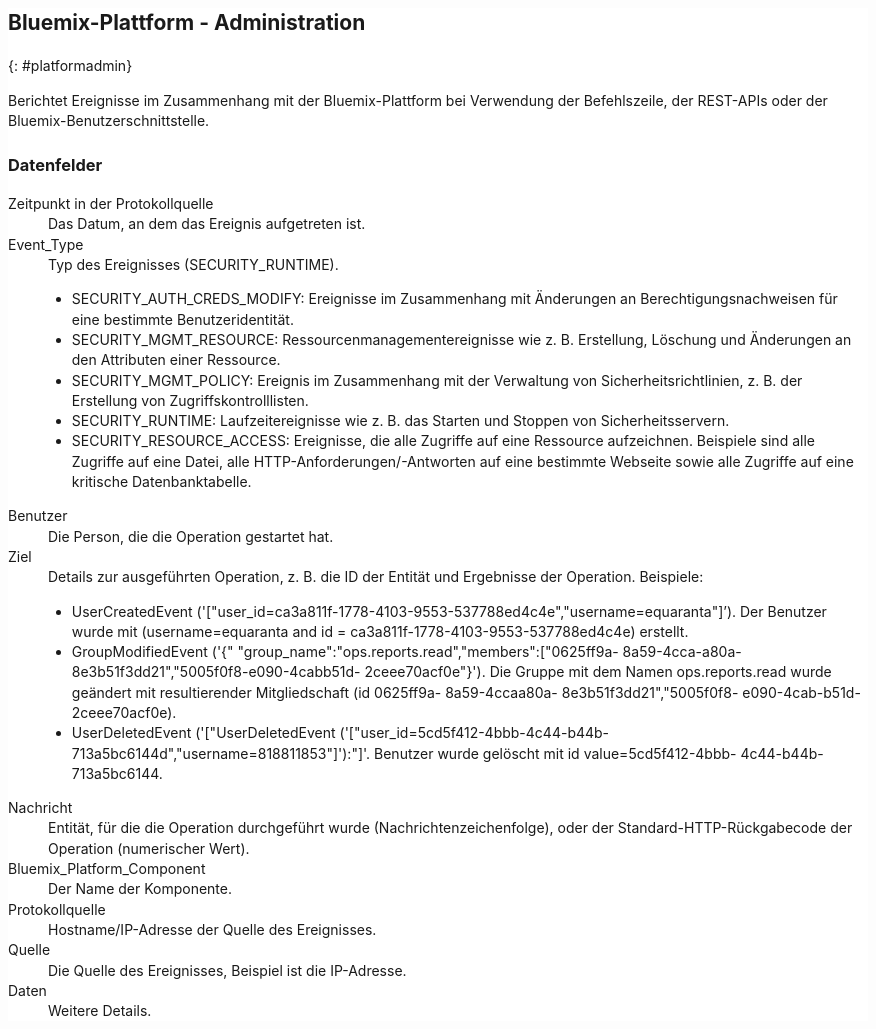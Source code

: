 ## Bluemix-Plattform - Administration
{: #platformadmin}

Berichtet Ereignisse im Zusammenhang mit der Bluemix-Plattform bei Verwendung der Befehlszeile, der REST-APIs oder der Bluemix-Benutzerschnittstelle.

### Datenfelder

<dl>
<dt>Zeitpunkt in der Protokollquelle</dt>
<dd>Das Datum, an dem das Ereignis aufgetreten ist.</dd>
<dt>Event_Type</dt>
<dd>Typ des Ereignisses (SECURITY_RUNTIME).
<ul>
<li>SECURITY_AUTH_CREDS_MODIFY: Ereignisse im Zusammenhang mit Änderungen an Berechtigungsnachweisen für eine bestimmte Benutzeridentität.</li>
<li>SECURITY_MGMT_RESOURCE: Ressourcenmanagementereignisse wie z. B. Erstellung, Löschung und Änderungen an den Attributen einer Ressource.</li>
<li>SECURITY_MGMT_POLICY: Ereignis im Zusammenhang mit der Verwaltung von Sicherheitsrichtlinien, z. B. der Erstellung von Zugriffskontrolllisten.</li>
<li>SECURITY_RUNTIME: Laufzeitereignisse wie z. B. das Starten und Stoppen von Sicherheitsservern.</li>
<li>SECURITY_RESOURCE_ACCESS: Ereignisse, die alle Zugriffe auf eine Ressource aufzeichnen. Beispiele sind alle Zugriffe auf eine Datei, alle HTTP-Anforderungen/-Antworten auf eine bestimmte Webseite sowie alle Zugriffe auf eine kritische Datenbanktabelle.</li>
</ul>
</dd>
<dt>Benutzer</dt> 
<dd>Die Person, die die Operation gestartet hat.
<dt>Ziel</dt> 
<dd>Details zur ausgeführten Operation, z. B. die ID der Entität und Ergebnisse der Operation. Beispiele:
<ul>
<li>UserCreatedEvent ('["user_id=ca3a811f-1778-4103-9553-537788ed4c4e","username=equaranta"]’). Der Benutzer wurde mit
(username=equaranta and id = ca3a811f-1778-4103-9553-537788ed4c4e) erstellt.</li>
<li>GroupModifiedEvent ('{" "group_name":"ops.reports.read","members":["0625ff9a- 8a59-4cca-a80a-8e3b51f3dd21","5005f0f8-e090-4cabb51d- 2ceee70acf0e"}'). Die Gruppe mit dem Namen ops.reports.read wurde geändert mit resultierender Mitgliedschaft (id 0625ff9a- 8a59-4ccaa80a- 8e3b51f3dd21","5005f0f8- e090-4cab-b51d- 2ceee70acf0e).</li>
<li>UserDeletedEvent ('["UserDeletedEvent ('["user_id=5cd5f412-4bbb-4c44-b44b- 713a5bc6144d","username=818811853"]'):"]'. Benutzer wurde gelöscht mit id value=5cd5f412-4bbb- 4c44-b44b-713a5bc6144.</li>
</ul>
</dd>
<dt>Nachricht</dt>
<dd>Entität, für die die Operation durchgeführt wurde (Nachrichtenzeichenfolge), oder der Standard-HTTP-Rückgabecode der Operation (numerischer Wert). </dd>
<dt>Bluemix_Platform_Component</dt>
<dd>Der Name der Komponente.</dd>
<dt>Protokollquelle</dt>
<dd>Hostname/IP-Adresse der Quelle des Ereignisses.</dd>
<dt>Quelle</dt>
<dd>Die Quelle des Ereignisses, Beispiel ist die IP-Adresse.</dd>
<dt>Daten</dt>
<dd>Weitere Details.</dd>
</dl>
